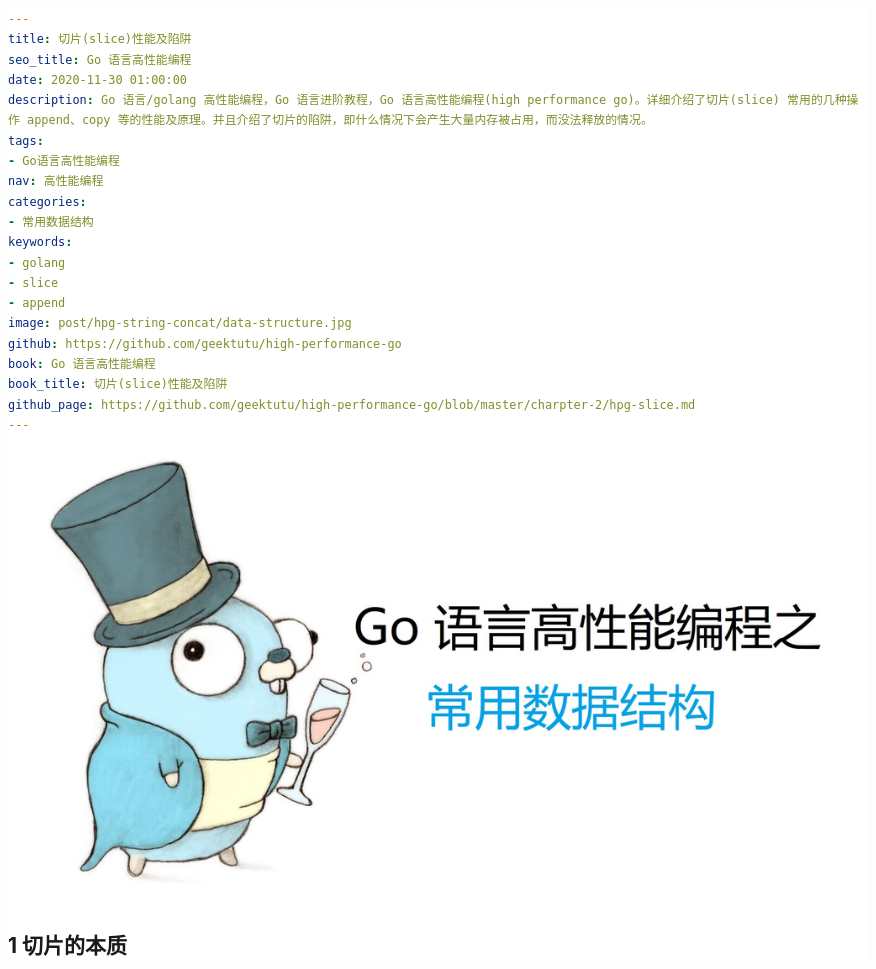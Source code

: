 ```yaml
---
title: 切片(slice)性能及陷阱
seo_title: Go 语言高性能编程
date: 2020-11-30 01:00:00
description: Go 语言/golang 高性能编程，Go 语言进阶教程，Go 语言高性能编程(high performance go)。详细介绍了切片(slice) 常用的几种操作 append、copy 等的性能及原理。并且介绍了切片的陷阱，即什么情况下会产生大量内存被占用，而没法释放的情况。
tags:
- Go语言高性能编程
nav: 高性能编程
categories:
- 常用数据结构
keywords:
- golang
- slice
- append
image: post/hpg-string-concat/data-structure.jpg
github: https://github.com/geektutu/high-performance-go
book: Go 语言高性能编程
book_title: 切片(slice)性能及陷阱
github_page: https://github.com/geektutu/high-performance-go/blob/master/charpter-2/hpg-slice.md
---
```


![high performance go - data structure](hpg-string-concat/data-structure.jpg)

## 1 切片的本质
